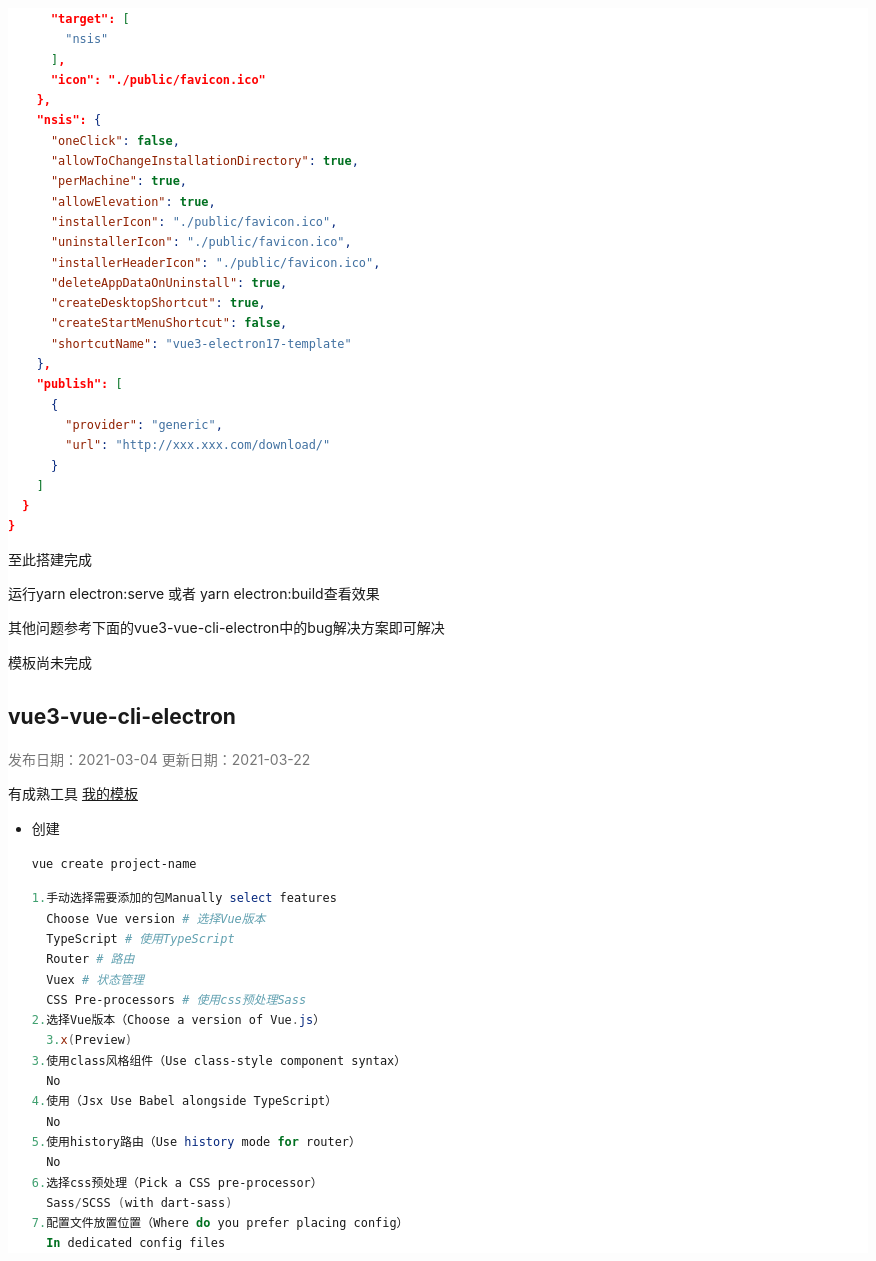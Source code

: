 ```json
      "target": [
        "nsis"
      ],
      "icon": "./public/favicon.ico"
    },
    "nsis": {
      "oneClick": false,
      "allowToChangeInstallationDirectory": true,
      "perMachine": true,
      "allowElevation": true,
      "installerIcon": "./public/favicon.ico",
      "uninstallerIcon": "./public/favicon.ico",
      "installerHeaderIcon": "./public/favicon.ico",
      "deleteAppDataOnUninstall": true,
      "createDesktopShortcut": true,
      "createStartMenuShortcut": false,
      "shortcutName": "vue3-electron17-template"
    },
    "publish": [
      {
        "provider": "generic",
        "url": "http://xxx.xxx.com/download/"
      }
    ]
  }
}
```

至此搭建完成

运行yarn electron:serve 或者 yarn electron:build查看效果

其他问题参考下面的vue3-vue-cli-electron中的bug解决方案即可解决

模板尚未完成

## vue3-vue-cli-electron

<p align="left" style="color:#777777;">发布日期：2021-03-04 更新日期：2021-03-22</p>

有成熟工具 [我的模板](https://github.com/shenxingchao/vue3-electron13-template)

- 创建
  
  ```powershell
  vue create project-name
  ```
  
  ```powershell
  1.手动选择需要添加的包Manually select features
    Choose Vue version # 选择Vue版本
    TypeScript # 使用TypeScript
    Router # 路由
    Vuex # 状态管理
    CSS Pre-processors # 使用css预处理Sass
  2.选择Vue版本（Choose a version of Vue.js）
    3.x(Preview)
  3.使用class风格组件（Use class-style component syntax）
    No
  4.使用（Jsx Use Babel alongside TypeScript）
    No
  5.使用history路由（Use history mode for router）
    No
  6.选择css预处理（Pick a CSS pre-processor）
    Sass/SCSS (with dart-sass)
  7.配置文件放置位置（Where do you prefer placing config）
    In dedicated config files
  ```